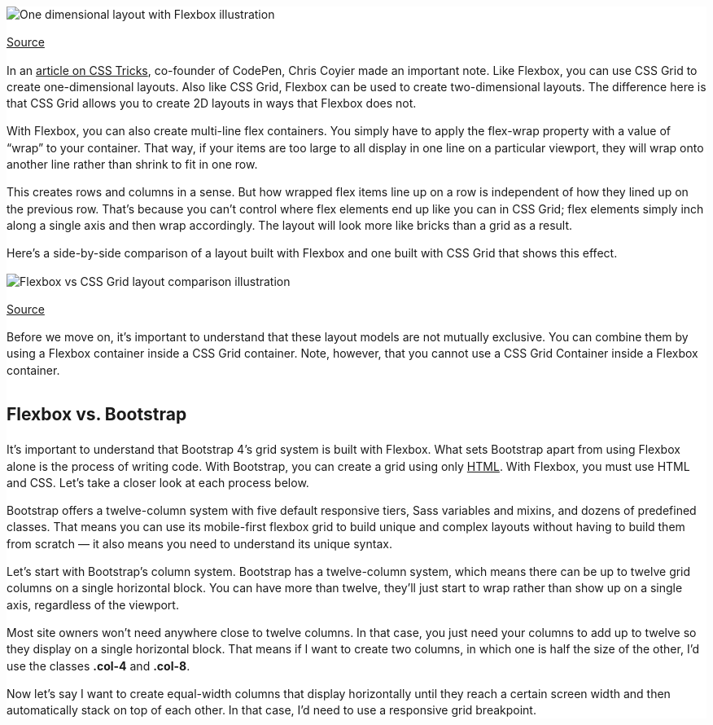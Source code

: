 ![One dimensional layout with Flexbox illustration](https://blog.hubspot.com/hs-fs/hubfs/Heres%20the%20Difference%20Between%20Flexbox,%20CSS%20Grid,%20%26%20Bootstrap-3.png?width=519&name=Heres%20the%20Difference%20Between%20Flexbox,%20CSS%20Grid,%20%26%20Bootstrap-3.png)

[Source](https://medium.com/youstart-labs/beginners-guide-to-choose-between-css-grid-and-flexbox-783005dd2412?hubs_post-cta=blognavcard-website)

In an [article on CSS Tricks](https://css-tricks.com/css-grid-replace-flexbox/?hubs_post-cta=blognavcard-website), co-founder of CodePen, Chris Coyier made an important note. Like Flexbox, you can use CSS Grid to create one-dimensional layouts. Also like CSS Grid, Flexbox can be used to create two-dimensional layouts. The difference here is that CSS Grid allows you to create 2D layouts in ways that Flexbox does not.

With Flexbox, you can also create multi-line flex containers. You simply have to apply the flex-wrap property with a value of “wrap” to your container. That way, if your items are too large to all display in one line on a particular viewport, they will wrap onto another line rather than shrink to fit in one row.

This creates rows and columns in a sense. But how wrapped flex items line up on a row is independent of how they lined up on the previous row. That’s because you can’t control where flex elements end up like you can in CSS Grid; flex elements simply inch along a single axis and then wrap accordingly. The layout will look more like bricks than a grid as a result.

Here’s a side-by-side comparison of a layout built with Flexbox and one built with CSS Grid that shows this effect.

![Flexbox vs CSS Grid layout comparison illustration ](https://blog.hubspot.com/hs-fs/hubfs/Heres%20the%20Difference%20Between%20Flexbox,%20CSS%20Grid,%20%26%20Bootstrap-4.png?width=389&name=Heres%20the%20Difference%20Between%20Flexbox,%20CSS%20Grid,%20%26%20Bootstrap-4.png)

[Source](https://css-tricks.com/quick-whats-the-difference-between-flexbox-and-grid/?hubs_post-cta=blognavcard-website)

Before we move on, it’s important to understand that these layout models are not mutually exclusive. You can combine them by using a Flexbox container inside a CSS Grid container. Note, however, that you cannot use a CSS Grid Container inside a Flexbox container.

## Flexbox vs. Bootstrap

It’s important to understand that Bootstrap 4’s grid system is built with Flexbox. What sets Bootstrap apart from using Flexbox alone is the process of writing code. With Bootstrap, you can create a grid using only [HTML](https://blog.hubspot.com/website/html?hubs_post-cta=blognavcard-website). With Flexbox, you must use HTML and CSS. Let’s take a closer look at each process below.

Bootstrap offers a twelve-column system with five default responsive tiers, Sass variables and mixins, and dozens of predefined classes. That means you can use its mobile-first flexbox grid to build unique and complex layouts without having to build them from scratch — it also means you need to understand its unique syntax.

Let’s start with Bootstrap’s column system. Bootstrap has a twelve-column system, which means there can be up to twelve grid columns on a single horizontal block. You can have more than twelve, they’ll just start to wrap rather than show up on a single axis, regardless of the viewport.

Most site owners won’t need anywhere close to twelve columns. In that case, you just need your columns to add up to twelve so they display on a single horizontal block. That means if I want to create two columns, in which one is half the size of the other, I’d use the classes **.col-4** and **.col-8**.

Now let’s say I want to create equal-width columns that display horizontally until they reach a certain screen width and then automatically stack on top of each other. In that case, I’d need to use a responsive grid breakpoint. 
